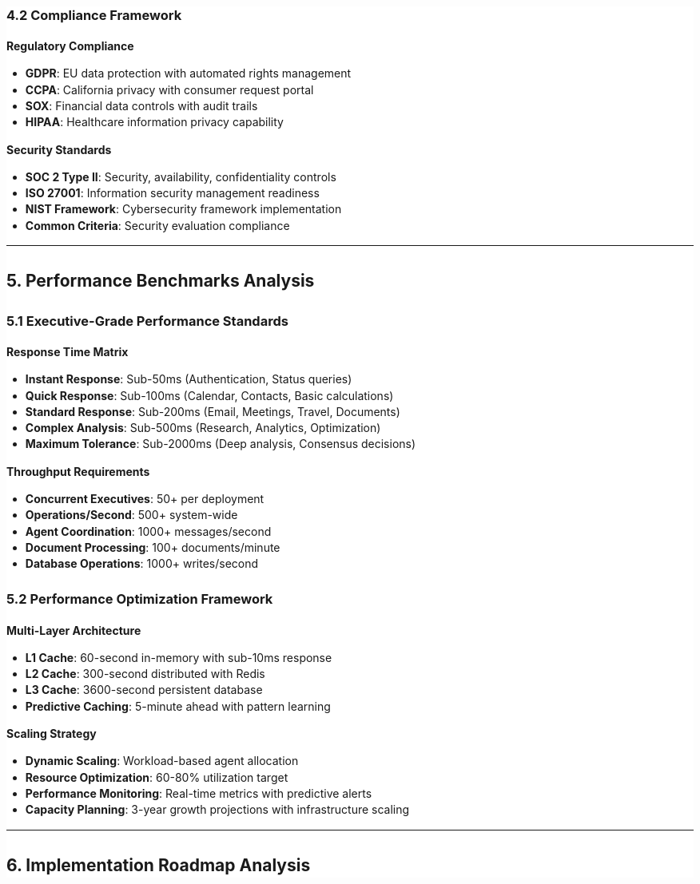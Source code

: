 ### 4.2 Compliance Framework

**Regulatory Compliance**
- **GDPR**: EU data protection with automated rights management
- **CCPA**: California privacy with consumer request portal
- **SOX**: Financial data controls with audit trails
- **HIPAA**: Healthcare information privacy capability

**Security Standards**
- **SOC 2 Type II**: Security, availability, confidentiality controls
- **ISO 27001**: Information security management readiness
- **NIST Framework**: Cybersecurity framework implementation
- **Common Criteria**: Security evaluation compliance

---

## 5. Performance Benchmarks Analysis

### 5.1 Executive-Grade Performance Standards

**Response Time Matrix**
- **Instant Response**: Sub-50ms (Authentication, Status queries)
- **Quick Response**: Sub-100ms (Calendar, Contacts, Basic calculations)
- **Standard Response**: Sub-200ms (Email, Meetings, Travel, Documents)
- **Complex Analysis**: Sub-500ms (Research, Analytics, Optimization)
- **Maximum Tolerance**: Sub-2000ms (Deep analysis, Consensus decisions)

**Throughput Requirements**
- **Concurrent Executives**: 50+ per deployment
- **Operations/Second**: 500+ system-wide
- **Agent Coordination**: 1000+ messages/second
- **Document Processing**: 100+ documents/minute
- **Database Operations**: 1000+ writes/second

### 5.2 Performance Optimization Framework

**Multi-Layer Architecture**
- **L1 Cache**: 60-second in-memory with sub-10ms response
- **L2 Cache**: 300-second distributed with Redis
- **L3 Cache**: 3600-second persistent database
- **Predictive Caching**: 5-minute ahead with pattern learning

**Scaling Strategy**
- **Dynamic Scaling**: Workload-based agent allocation
- **Resource Optimization**: 60-80% utilization target
- **Performance Monitoring**: Real-time metrics with predictive alerts
- **Capacity Planning**: 3-year growth projections with infrastructure scaling

---

## 6. Implementation Roadmap Analysis
